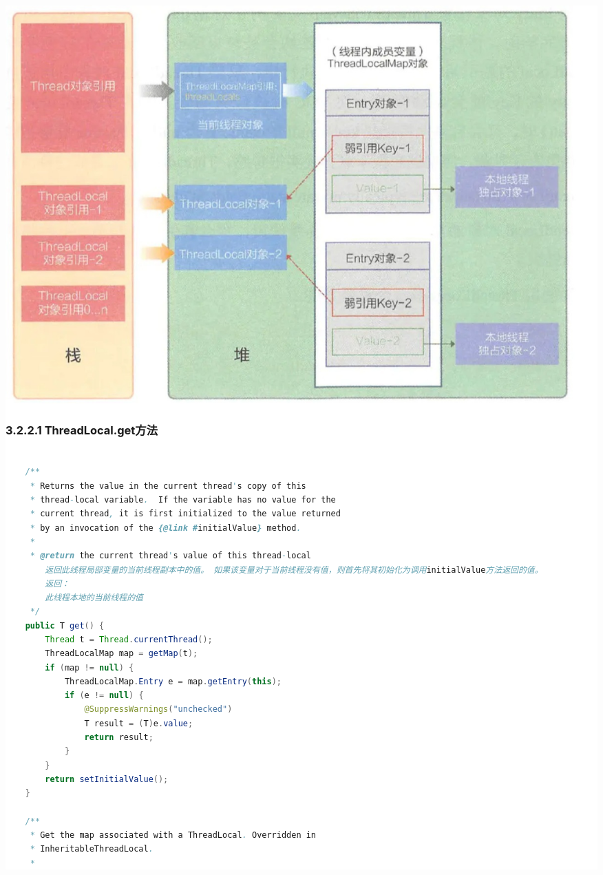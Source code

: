 <a data-fancybox title="ThreadLocal实现解析" href="./image/threadlocal.jpg">![ThreadLocal实现解析](./image/threadlocal.jpg)</a>

### 3.2.2.1 ThreadLocal.get方法
```java

    /**
     * Returns the value in the current thread's copy of this
     * thread-local variable.  If the variable has no value for the
     * current thread, it is first initialized to the value returned
     * by an invocation of the {@link #initialValue} method.
     *
     * @return the current thread's value of this thread-local
        返回此线程局部变量的当前线程副本中的值。 如果该变量对于当前线程没有值，则首先将其初始化为调用initialValue方法返回的值。
        返回：
        此线程本地的当前线程的值
     */
    public T get() {
        Thread t = Thread.currentThread();
        ThreadLocalMap map = getMap(t);
        if (map != null) {
            ThreadLocalMap.Entry e = map.getEntry(this);
            if (e != null) {
                @SuppressWarnings("unchecked")
                T result = (T)e.value;
                return result;
            }
        }
        return setInitialValue();
    }

    /**
     * Get the map associated with a ThreadLocal. Overridden in
     * InheritableThreadLocal.
     *
```